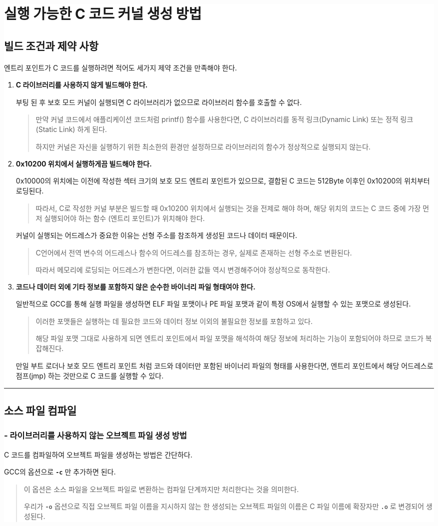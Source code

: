 # 실행 가능한 C 코드 커널 생성 방법

## 빌드 조건과 제약 사항

엔트리 포인트가 C 코드를 실행하려면 적어도 세가지 제약 조건을 만족해야 한다.

1. **C 라이브러리를 사용하지 않게 빌드해야 한다.**

   부팅 된 후 보호 모드 커널이 실행되면 C 라이브러리가 없으므로 라이브러리 함수를 호출할 수 없다.

   > 만약 커널 코드에서 애플리케이션 코드처럼 printf() 함수를 사용한다면,
   > C 라이브러리를 동적 링크(Dynamic Link) 또는 정적 링크(Static Link) 하게 된다.
   >
   > 하지만 커널은 자신을 실행하기 위한 최소한의 환경만 설정하므로 라이브러리의 함수가 정상적으로 실행되지 않는다.

2. **0x10200 위치에서 실행하게끔 빌드해야 한다.**

   0x10000의 위치에는 이전에 작성한 섹터 크기의 보호 모드 엔트리 포인트가 있으므로,
   결합된 C 코드는 512Byte 이후인 0x10200의 위치부터 로딩된다.

   > 따라서, C로 작성한 커널 부분은 빌드할 때 0x10200 위치에서 실행되는 것을 전제로 해야 하며,
   > 해당 위치의 코드는  C 코드 중에 가장 먼저 실행되어야 하는 함수 (엔트리 포인트)가 위치해야 한다.

   커널이 실행되는 어드레스가 중요한 이유는 선형 주소를 참조하게 생성된 코드나 데이터 때문이다.

   > C언어에서 전역 변수의 어드레스나 함수의 어드레스를 참조하는 경우,
   > 실제로 존재하는 선형 주소로 변환된다.
   >
   > 따라서 메모리에 로딩되는 어드레스가 변한다면, 이러한 값들 역시 변경해주어야 정상적으로 동작한다.

3. **코드나 데이터 외에 기타 정보를 포함하지 않은 순수한 바이너리 파일 형태여야 한다.**

   일반적으로 GCC를 통해 실행 파일을 생성하면 ELF 파일 포맷이나 PE 파일 포맷과 같이 특정 OS에서 실행할 수 있는 포맷으로 생성된다.

   > 이러한 포맷들은 실행하는 데 필요한 코드와 데이터 정보 이외의 불필요한 정보를 포함하고 있다.
   >
   > 해당 파일 포맷 그대로 사용하게 되면 엔트리 포인트에서 파일 포맷을 해석하여 해당 정보에 처리하는 기능이 포함되어야 하므로 코드가 복잡해진다.

   만일 부트 로더나 보호 모드 엔트리 포인트 처럼 코드와 데이터만 포함된 바이너리 파일의 형태를 사용한다면, 엔트리 포인트에서 해당 어드레스로 점프(jmp) 하는 것만으로 C 코드를 실행할 수 있다.

<hr>

## 소스 파일 컴파일

### - 라이브러리를 사용하지 않는 오브젝트 파일 생성 방법

C 코드를 컴파일하여 오브젝트 파일을 생성하는 방법은 간단하다.

GCC의 옵션으로 **``-c``** 만 추가하면 된다.

> 이 옵션은 소스 파일을 오브젝트 파일로 변환하는 컴파일 단계까지만 처리한다는 것을 의미한다.
>
> 우리가 **``-o``** 옵션으로 직접 오브젝트 파일 이름을 지시하지 않는 한
> 생성되는 오브젝트 파일의 이름은 C 파일 이름에 확장자만 **``.o``** 로 변경되어 생성된다.
